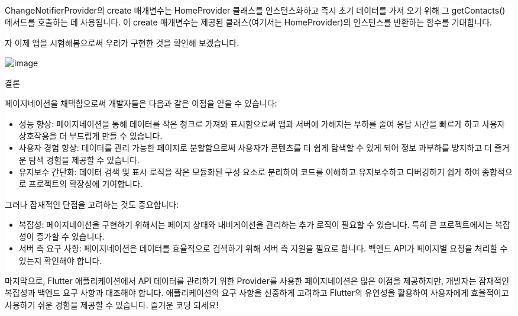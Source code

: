 ChangeNotifierProvider의 create 매개변수는 HomeProvider 클래스를 인스턴스화하고 즉시 초기 데이터를 가져 오기 위해 그 getContacts() 메서드를 호출하는 데 사용됩니다. 이 create 매개변수는 제공된 클래스(여기서는 HomeProvider)의 인스턴스를 반환하는 함수를 기대합니다.



<ins class="adsbygoogle"
     style="display:block"
     data-ad-client="ca-pub-4877378276818686"
     data-ad-slot="1898504329"
     data-ad-format="auto"
     data-full-width-responsive="true"></ins>

<script>
     (adsbygoogle = window.adsbygoogle || []).push({});
</script>

자 이제 앱을 시험해봄으로써 우리가 구현한 것을 확인해 보겠습니다.

![image](https://miro.medium.com/v2/resize:fit:1400/1*dJoh_kZJ7Pt5-MeidhtEhg.gif)

결론

페이지네이션을 채택함으로써 개발자들은 다음과 같은 이점을 얻을 수 있습니다:



<ins class="adsbygoogle"
     style="display:block"
     data-ad-client="ca-pub-4877378276818686"
     data-ad-slot="1898504329"
     data-ad-format="auto"
     data-full-width-responsive="true"></ins>

<script>
     (adsbygoogle = window.adsbygoogle || []).push({});
</script>

- 성능 향상: 페이지네이션을 통해 데이터를 작은 청크로 가져와 표시함으로써 앱과 서버에 가해지는 부하를 줄여 응답 시간을 빠르게 하고 사용자 상호작용을 더 부드럽게 만들 수 있습니다.
- 사용자 경험 향상: 데이터를 관리 가능한 페이지로 분할함으로써 사용자가 콘텐츠를 더 쉽게 탐색할 수 있게 되어 정보 과부하를 방지하고 더 즐거운 탐색 경험을 제공할 수 있습니다.
- 유지보수 간단화: 데이터 검색 및 표시 로직을 작은 모듈화된 구성 요소로 분리하여 코드를 이해하고 유지보수하고 디버깅하기 쉽게 하여 종합적으로 프로젝트의 확장성에 기여합니다.

그러나 잠재적인 단점을 고려하는 것도 중요합니다:

- 복잡성: 페이지네이션을 구현하기 위해서는 페이지 상태와 내비게이션을 관리하는 추가 로직이 필요할 수 있습니다. 특히 큰 프로젝트에서는 복잡성이 증가할 수 있습니다.
- 서버 측 요구 사항: 페이지네이션은 데이터를 효율적으로 검색하기 위해 서버 측 지원을 필요로 합니다. 백엔드 API가 페이지별 요청을 처리할 수 있는지 확인해야 합니다.

마지막으로, Flutter 애플리케이션에서 API 데이터를 관리하기 위한 Provider를 사용한 페이지네이션은 많은 이점을 제공하지만, 개발자는 잠재적인 복잡성과 백엔드 요구 사항과 대조해야 합니다. 애플리케이션의 요구 사항을 신중하게 고려하고 Flutter의 유연성을 활용하여 사용자에게 효율적이고 사용하기 쉬운 경험을 제공할 수 있습니다. 즐거운 코딩 되세요!



<ins class="adsbygoogle"
     style="display:block"
     data-ad-client="ca-pub-4877378276818686"
     data-ad-slot="1898504329"
     data-ad-format="auto"
     data-full-width-responsive="true"></ins>

<script>
     (adsbygoogle = window.adsbygoogle || []).push({});
</script>
